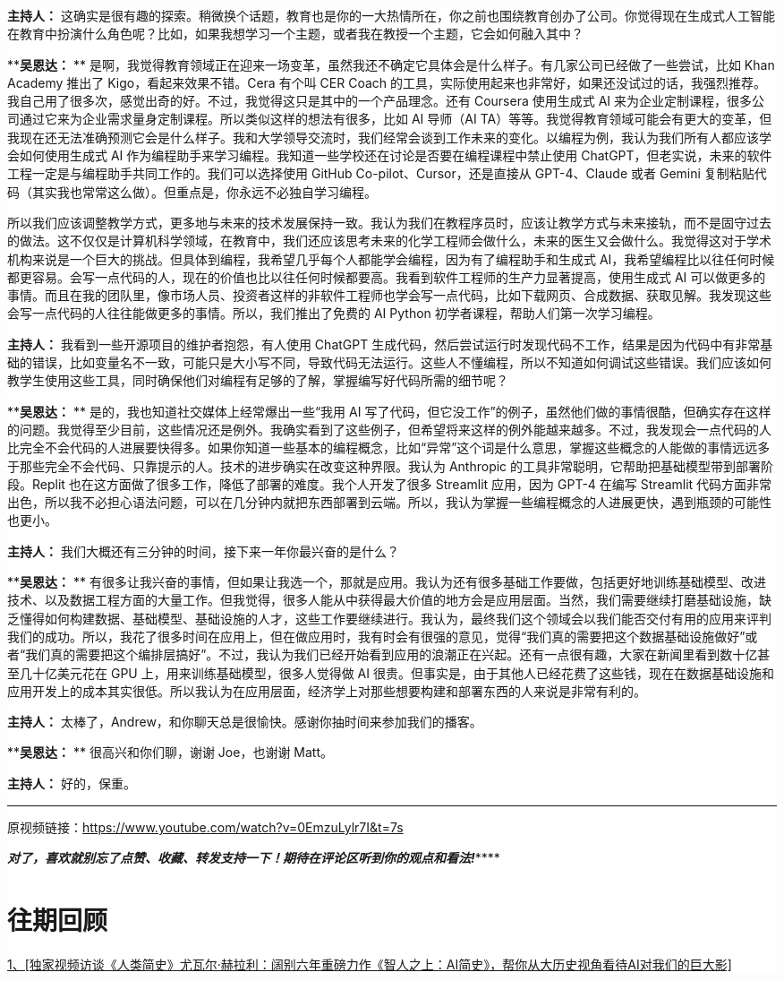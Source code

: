 **主持人：**
这确实是很有趣的探索。稍微换个话题，教育也是你的一大热情所在，你之前也围绕教育创办了公司。你觉得现在生成式人工智能在教育中扮演什么角色呢？比如，如果我想学习一个主题，或者我在教授一个主题，它会如何融入其中？

****吴恩达：** ** 是啊，我觉得教育领域正在迎来一场变革，虽然我还不确定它具体会是什么样子。有几家公司已经做了一些尝试，比如 Khan
Academy 推出了 Kigo，看起来效果不错。Cera 有个叫 CER Coach
的工具，实际使用起来也非常好，如果还没试过的话，我强烈推荐。我自己用了很多次，感觉出奇的好。不过，我觉得这只是其中的一个产品理念。还有 Coursera
使用生成式 AI 来为企业定制课程，很多公司通过它来为企业需求量身定制课程。所以类似这样的想法有很多，比如 AI 导师（AI
TA）等等。我觉得教育领域可能会有更大的变革，但我现在还无法准确预测它会是什么样子。我和大学领导交流时，我们经常会谈到工作未来的变化。以编程为例，我认为我们所有人都应该学会如何使用生成式
AI 作为编程助手来学习编程。我知道一些学校还在讨论是否要在编程课程中禁止使用
ChatGPT，但老实说，未来的软件工程一定是与编程助手共同工作的。我们可以选择使用 GitHub Co-pilot、Cursor，还是直接从
GPT-4、Claude 或者 Gemini 复制粘贴代码（其实我也常常这么做）。但重点是，你永远不必独自学习编程。

所以我们应该调整教学方式，更多地与未来的技术发展保持一致。我认为我们在教程序员时，应该让教学方式与未来接轨，而不是固守过去的做法。这不仅仅是计算机科学领域，在教育中，我们还应该思考未来的化学工程师会做什么，未来的医生又会做什么。我觉得这对于学术机构来说是一个巨大的挑战。但具体到编程，我希望几乎每个人都能学会编程，因为有了编程助手和生成式
AI，我希望编程比以往任何时候都更容易。会写一点代码的人，现在的价值也比以往任何时候都要高。我看到软件工程师的生产力显著提高，使用生成式 AI
可以做更多的事情。而且在我的团队里，像市场人员、投资者这样的非软件工程师也学会写一点代码，比如下载网页、合成数据、获取见解。我发现这些会写一点代码的人往往能做更多的事情。所以，我们推出了免费的
AI Python 初学者课程，帮助人们第一次学习编程。

**主持人：** 我看到一些开源项目的维护者抱怨，有人使用 ChatGPT
生成代码，然后尝试运行时发现代码不工作，结果是因为代码中有非常基础的错误，比如变量名不一致，可能只是大小写不同，导致代码无法运行。这些人不懂编程，所以不知道如何调试这些错误。我们应该如何教学生使用这些工具，同时确保他们对编程有足够的了解，掌握编写好代码所需的细节呢？

****吴恩达：** ** 是的，我也知道社交媒体上经常爆出一些“我用 AI
写了代码，但它没工作”的例子，虽然他们做的事情很酷，但确实存在这样的问题。我觉得至少目前，这些情况还是例外。我确实看到了这些例子，但希望将来这样的例外能越来越多。不过，我发现会一点代码的人比完全不会代码的人进展要快得多。如果你知道一些基本的编程概念，比如“异常”这个词是什么意思，掌握这些概念的人能做的事情远远多于那些完全不会代码、只靠提示的人。技术的进步确实在改变这种界限。我认为
Anthropic 的工具非常聪明，它帮助把基础模型带到部署阶段。Replit 也在这方面做了很多工作，降低了部署的难度。我个人开发了很多
Streamlit 应用，因为 GPT-4 在编写 Streamlit
代码方面非常出色，所以我不必担心语法问题，可以在几分钟内就把东西部署到云端。所以，我认为掌握一些编程概念的人进展更快，遇到瓶颈的可能性也更小。

**主持人：** 我们大概还有三分钟的时间，接下来一年你最兴奋的是什么？

****吴恩达：** **
有很多让我兴奋的事情，但如果让我选一个，那就是应用。我认为还有很多基础工作要做，包括更好地训练基础模型、改进技术、以及数据工程方面的大量工作。但我觉得，很多人能从中获得最大价值的地方会是应用层面。当然，我们需要继续打磨基础设施，缺乏懂得如何构建数据、基础模型、基础设施的人才，这些工作要继续进行。我认为，最终我们这个领域会以我们能否交付有用的应用来评判我们的成功。所以，我花了很多时间在应用上，但在做应用时，我有时会有很强的意见，觉得“我们真的需要把这个数据基础设施做好”或者“我们真的需要把这个编排层搞好”。不过，我认为我们已经开始看到应用的浪潮正在兴起。还有一点很有趣，大家在新闻里看到数十亿甚至几十亿美元花在
GPU 上，用来训练基础模型，很多人觉得做 AI
很贵。但事实是，由于其他人已经花费了这些钱，现在在数据基础设施和应用开发上的成本其实很低。所以我认为在应用层面，经济学上对那些想要构建和部署东西的人来说是非常有利的。

**主持人：** 太棒了，Andrew，和你聊天总是很愉快。感谢你抽时间来参加我们的播客。

****吴恩达：** ** 很高兴和你们聊，谢谢 Joe，也谢谢 Matt。

**主持人：** 好的，保重。

* * *

原视频链接：https://www.youtube.com/watch?v=0EmzuLylr7I&t=7s

 _**对了，喜欢就别忘了点赞、收藏、转发支持一下！期待在评论区听到你的观点和看法!**_****

# 往期回顾

[1、[独家视频访谈《人类简史》尤瓦尔·赫拉利：阔别六年重磅力作《智人之上：AI简史》，帮你从大历史视角看待AI对我们的巨大影]](https://mp.weixin.qq.com/s?__biz=Mzg5NTc4ODkzOA==&mid=2247493051&idx=1&sn=34b6451dd89a9d9b2ddc19f3ba925f6d&chksm=c008575ef77fde488aaab25163d72838a7e577c46988983d0d8dfffe6128dc26bc9d52d28f6e&scene=21#wechat_redirect)
